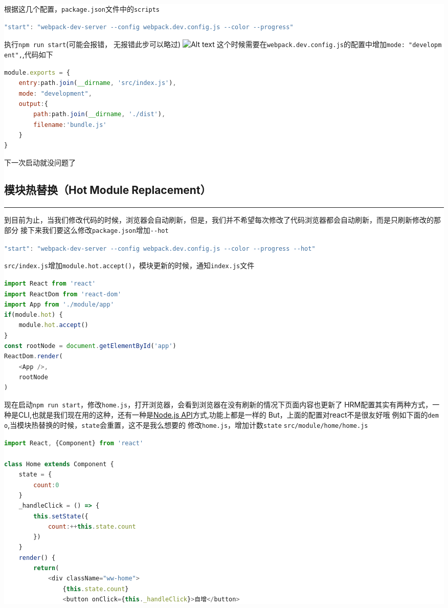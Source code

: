 根据这几个配置，`package.json`文件中的`scripts`

```javascript
"start": "webpack-dev-server --config webpack.dev.config.js --color --progress"
```
执行`npm run start`(可能会报错， 无报错此步可以略过)
 ![Alt text](./TIM截图20180509175611.png)
这个时候需要在`webpack.dev.config.js`的配置中增加`mode: "development",`,代码如下
```javascript
module.exports = {
    entry:path.join(__dirname, 'src/index.js'),
    mode: "development",
    output:{
        path:path.join(__dirname, './dist'),
        filename:'bundle.js'
    }
}
```
下一次启动就没问题了
## 模块热替换（Hot Module Replacement）
---
到目前为止，当我们修改代码的时候，浏览器会自动刷新，但是，我们并不希望每次修改了代码浏览器都会自动刷新，而是只刷新修改的那部分
接下来我们要这么修改`package.json`增加`--hot`
```javascript
"start": "webpack-dev-server --config webpack.dev.config.js --color --progress --hot"
```
`src/index.js`增加`module.hot.accept()`，模块更新的时候，通知`index.js`文件
```javascript
import React from 'react'
import ReactDom from 'react-dom'
import App from './module/app'
if(module.hot) {
    module.hot.accept()
}
const rootNode = document.getElementById('app')
ReactDom.render(
    <App />,
    rootNode
)
```
现在启动`npm run start`，修改`home.js`，打开浏览器，会看到浏览器在没有刷新的情况下页面内容也更新了
HRM配置其实有两种方式，一种是CLI,也就是我们现在用的这种，还有一种是[Node.js API](https://doc.webpack-china.org/guides/hot-module-replacement/#%E9%80%9A%E8%BF%87-node-js-api)方式,功能上都是一样的
But，上面的配置对react不是很友好哦
例如下面的`demo`,当模块热替换的时候，`state`会重置，这不是我么想要的
修改`home.js`，增加计数`state`
`src/module/home/home.js`
```javascript
import React, {Component} from 'react'

class Home extends Component {
    state = {
        count:0
    }
    _handleClick = () => {
        this.setState({
            count:++this.state.count
        })
    }
    render() {
        return(
            <div className="ww-home">
                {this.state.count}
                <button onClick={this._handleClick}>自增</button>
```